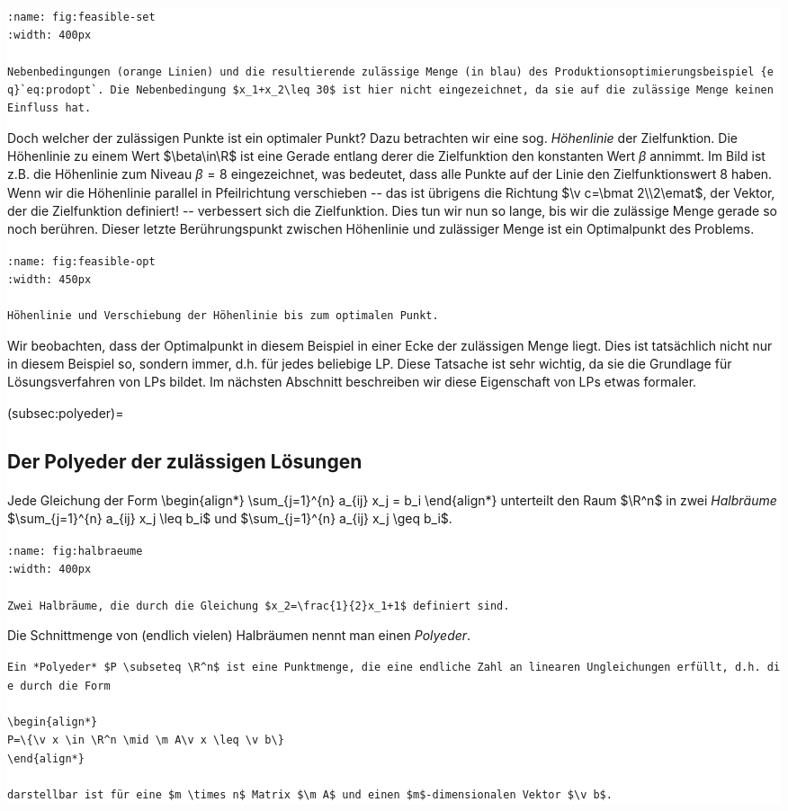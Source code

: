 ```{figure} ./bilder/prodopt-feasible.png
:name: fig:feasible-set
:width: 400px

Nebenbedingungen (orange Linien) und die resultierende zulässige Menge (in blau) des Produktionsoptimierungsbeispiel {eq}`eq:prodopt`. Die Nebenbedingung $x_1+x_2\leq 30$ ist hier nicht eingezeichnet, da sie auf die zulässige Menge keinen Einfluss hat.
```
Doch welcher der zulässigen Punkte ist ein optimaler Punkt? Dazu betrachten wir eine sog. *Höhenlinie* der Zielfunktion. Die Höhenlinie zu einem Wert $\beta\in\R$ ist eine Gerade entlang derer die Zielfunktion den konstanten Wert $\beta$ annimmt. Im Bild ist z.B. die Höhenlinie zum Niveau $\beta=8$ eingezeichnet, was bedeutet, dass alle Punkte auf der Linie den Zielfunktionswert 8 haben. Wenn wir die Höhenlinie parallel in Pfeilrichtung verschieben -- das ist übrigens die Richtung $\v c=\bmat 2\\2\emat$, der Vektor, der die Zielfunktion definiert! -- verbessert sich die Zielfunktion. Dies tun wir nun so lange, bis wir die zulässige Menge gerade so noch berühren. Dieser letzte Berührungspunkt zwischen Höhenlinie und zulässiger Menge ist ein Optimalpunkt des Problems. 

```{figure} ./bilder/prodopt-feasible-opt.png
:name: fig:feasible-opt
:width: 450px

Höhenlinie und Verschiebung der Höhenlinie bis zum optimalen Punkt.
```

Wir beobachten, dass der Optimalpunkt in diesem Beispiel in einer Ecke der zulässigen Menge liegt. 
Dies ist tatsächlich nicht nur in diesem Beispiel so, sondern immer, d.h. für jedes beliebige LP. Diese Tatsache ist sehr wichtig, da sie die Grundlage für Lösungsverfahren von LPs bildet. Im nächsten Abschnitt beschreiben wir diese Eigenschaft von LPs etwas formaler.

(subsec:polyeder)=
## Der Polyeder der zulässigen Lösungen
Jede Gleichung der Form 
\begin{align*} \sum_{j=1}^{n} a_{ij} x_j = b_i \end{align*}
unterteilt den Raum $\R^n$ in zwei *Halbräume*
$\sum_{j=1}^{n} a_{ij} x_j \leq b_i$ und
$\sum_{j=1}^{n} a_{ij} x_j \geq  b_i$.


```{figure} ./bilder/halbraeume.png
:name: fig:halbraeume
:width: 400px

Zwei Halbräume, die durch die Gleichung $x_2=\frac{1}{2}x_1+1$ definiert sind.
```

Die Schnittmenge von (endlich vielen) Halbräumen nennt man einen *Polyeder*.

````{prf:definition} Polyeder
Ein *Polyeder* $P \subseteq \R^n$ ist eine Punktmenge, die eine endliche Zahl an linearen Ungleichungen erfüllt, d.h. die durch die Form 

\begin{align*}
P=\{\v x \in \R^n \mid \m A\v x \leq \v b\}
\end{align*}

darstellbar ist für eine $m \times n$ Matrix $\m A$ und einen $m$-dimensionalen Vektor $\v b$.
````
